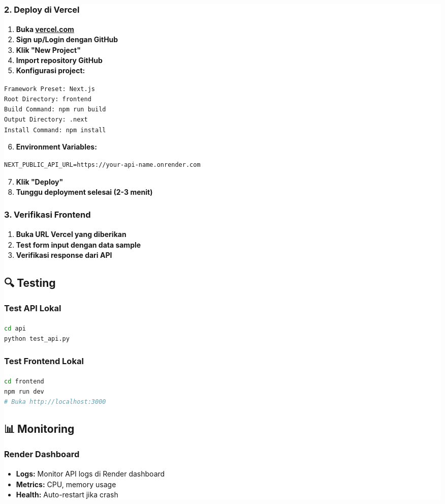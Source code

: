 ### 2. Deploy di Vercel

1. **Buka [vercel.com](https://vercel.com)**
2. **Sign up/Login dengan GitHub**
3. **Klik "New Project"**
4. **Import repository GitHub**
5. **Konfigurasi project:**

```
Framework Preset: Next.js
Root Directory: frontend
Build Command: npm run build
Output Directory: .next
Install Command: npm install
```

6. **Environment Variables:**
```
NEXT_PUBLIC_API_URL=https://your-api-name.onrender.com
```

7. **Klik "Deploy"**
8. **Tunggu deployment selesai (2-3 menit)**

### 3. Verifikasi Frontend

1. **Buka URL Vercel yang diberikan**
2. **Test form input dengan data sample**
3. **Verifikasi response dari API**

## 🔍 Testing

### Test API Lokal

```bash
cd api
python test_api.py
```

### Test Frontend Lokal

```bash
cd frontend
npm run dev
# Buka http://localhost:3000
```

## 📊 Monitoring

### Render Dashboard
- **Logs:** Monitor API logs di Render dashboard
- **Metrics:** CPU, memory usage
- **Health:** Auto-restart jika crash
